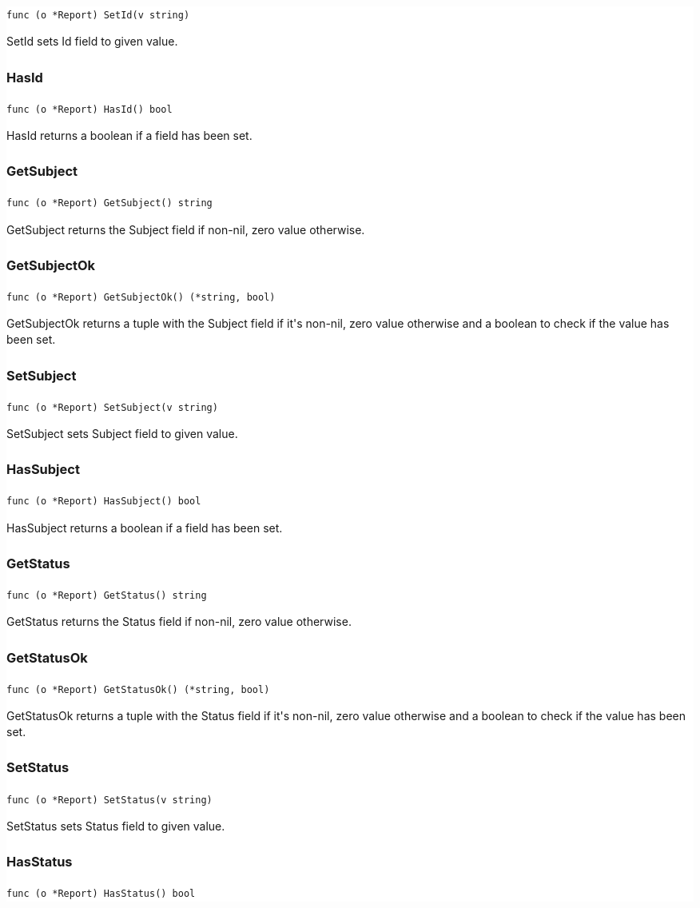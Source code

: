 `func (o *Report) SetId(v string)`

SetId sets Id field to given value.

### HasId

`func (o *Report) HasId() bool`

HasId returns a boolean if a field has been set.

### GetSubject

`func (o *Report) GetSubject() string`

GetSubject returns the Subject field if non-nil, zero value otherwise.

### GetSubjectOk

`func (o *Report) GetSubjectOk() (*string, bool)`

GetSubjectOk returns a tuple with the Subject field if it's non-nil, zero value otherwise
and a boolean to check if the value has been set.

### SetSubject

`func (o *Report) SetSubject(v string)`

SetSubject sets Subject field to given value.

### HasSubject

`func (o *Report) HasSubject() bool`

HasSubject returns a boolean if a field has been set.

### GetStatus

`func (o *Report) GetStatus() string`

GetStatus returns the Status field if non-nil, zero value otherwise.

### GetStatusOk

`func (o *Report) GetStatusOk() (*string, bool)`

GetStatusOk returns a tuple with the Status field if it's non-nil, zero value otherwise
and a boolean to check if the value has been set.

### SetStatus

`func (o *Report) SetStatus(v string)`

SetStatus sets Status field to given value.

### HasStatus

`func (o *Report) HasStatus() bool`
